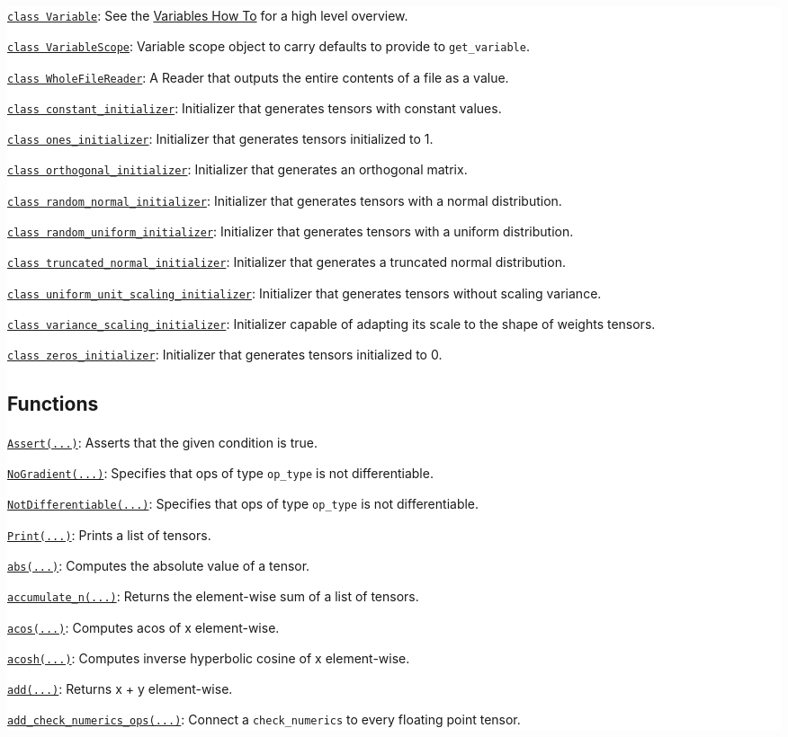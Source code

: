 [`class Variable`](./tf/Variable.md): See the [Variables How To](../../programmers_guide/variables.md) for a high level overview.

[`class VariableScope`](./tf/VariableScope.md): Variable scope object to carry defaults to provide to `get_variable`.

[`class WholeFileReader`](./tf/WholeFileReader.md): A Reader that outputs the entire contents of a file as a value.

[`class constant_initializer`](./tf/constant_initializer.md): Initializer that generates tensors with constant values.

[`class ones_initializer`](./tf/ones_initializer.md): Initializer that generates tensors initialized to 1.

[`class orthogonal_initializer`](./tf/orthogonal_initializer.md): Initializer that generates an orthogonal matrix.

[`class random_normal_initializer`](./tf/random_normal_initializer.md): Initializer that generates tensors with a normal distribution.

[`class random_uniform_initializer`](./tf/random_uniform_initializer.md): Initializer that generates tensors with a uniform distribution.

[`class truncated_normal_initializer`](./tf/truncated_normal_initializer.md): Initializer that generates a truncated normal distribution.

[`class uniform_unit_scaling_initializer`](./tf/uniform_unit_scaling_initializer.md): Initializer that generates tensors without scaling variance.

[`class variance_scaling_initializer`](./tf/variance_scaling_initializer.md): Initializer capable of adapting its scale to the shape of weights tensors.

[`class zeros_initializer`](./tf/zeros_initializer.md): Initializer that generates tensors initialized to 0.

## Functions

[`Assert(...)`](./tf/Assert.md): Asserts that the given condition is true.

[`NoGradient(...)`](./tf/NoGradient.md): Specifies that ops of type `op_type` is not differentiable.

[`NotDifferentiable(...)`](./tf/NoGradient.md): Specifies that ops of type `op_type` is not differentiable.

[`Print(...)`](./tf/Print.md): Prints a list of tensors.

[`abs(...)`](./tf/abs.md): Computes the absolute value of a tensor.

[`accumulate_n(...)`](./tf/accumulate_n.md): Returns the element-wise sum of a list of tensors.

[`acos(...)`](./tf/acos.md): Computes acos of x element-wise.

[`acosh(...)`](./tf/acosh.md): Computes inverse hyperbolic cosine of x element-wise.

[`add(...)`](./tf/add.md): Returns x + y element-wise.

[`add_check_numerics_ops(...)`](./tf/add_check_numerics_ops.md): Connect a `check_numerics` to every floating point tensor.
